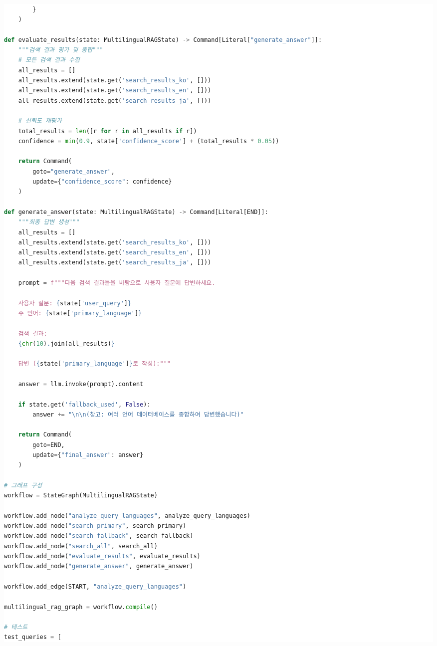 ```python
        }
    )

def evaluate_results(state: MultilingualRAGState) -> Command[Literal["generate_answer"]]:
    """검색 결과 평가 및 종합"""
    # 모든 검색 결과 수집
    all_results = []
    all_results.extend(state.get('search_results_ko', []))
    all_results.extend(state.get('search_results_en', []))
    all_results.extend(state.get('search_results_ja', []))

    # 신뢰도 재평가
    total_results = len([r for r in all_results if r])
    confidence = min(0.9, state['confidence_score'] + (total_results * 0.05))

    return Command(
        goto="generate_answer",
        update={"confidence_score": confidence}
    )

def generate_answer(state: MultilingualRAGState) -> Command[Literal[END]]:
    """최종 답변 생성"""
    all_results = []
    all_results.extend(state.get('search_results_ko', []))
    all_results.extend(state.get('search_results_en', []))
    all_results.extend(state.get('search_results_ja', []))

    prompt = f"""다음 검색 결과들을 바탕으로 사용자 질문에 답변하세요.

    사용자 질문: {state['user_query']}
    주 언어: {state['primary_language']}

    검색 결과:
    {chr(10).join(all_results)}

    답변 ({state['primary_language']}로 작성):"""

    answer = llm.invoke(prompt).content

    if state.get('fallback_used', False):
        answer += "\n\n(참고: 여러 언어 데이터베이스를 종합하여 답변했습니다)"

    return Command(
        goto=END,
        update={"final_answer": answer}
    )

# 그래프 구성
workflow = StateGraph(MultilingualRAGState)

workflow.add_node("analyze_query_languages", analyze_query_languages)
workflow.add_node("search_primary", search_primary)
workflow.add_node("search_fallback", search_fallback)
workflow.add_node("search_all", search_all)
workflow.add_node("evaluate_results", evaluate_results)
workflow.add_node("generate_answer", generate_answer)

workflow.add_edge(START, "analyze_query_languages")

multilingual_rag_graph = workflow.compile()

# 테스트
test_queries = [
```